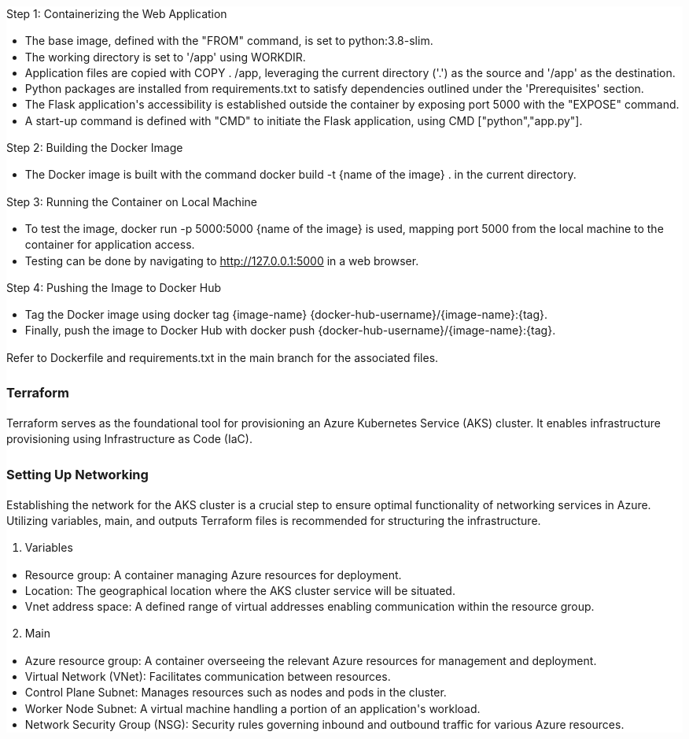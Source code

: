 Step 1: Containerizing the Web Application

- The base image, defined with the "FROM" command, is set to python:3.8-slim.
- The working directory is set to '/app' using WORKDIR.
- Application files are copied with COPY . /app, leveraging the current directory ('.') as the source and '/app' as the destination.
- Python packages are installed from requirements.txt to satisfy dependencies outlined under the 'Prerequisites' section.
- The Flask application's accessibility is established outside the container by exposing port 5000 with the "EXPOSE" command.
- A start-up command is defined with "CMD" to initiate the Flask application, using CMD ["python","app.py"].

Step 2: Building the Docker Image

- The Docker image is built with the command docker build -t {name of the image} . in the current directory.

Step 3: Running the Container on Local Machine

- To test the image, docker run -p 5000:5000 {name of the image} is used, mapping port 5000 from the local machine to the container for application access.
- Testing can be done by navigating to http://127.0.0.1:5000 in a web browser.

Step 4: Pushing the Image to Docker Hub

- Tag the Docker image using docker tag {image-name} {docker-hub-username}/{image-name}:{tag}.
- Finally, push the image to Docker Hub with docker push {docker-hub-username}/{image-name}:{tag}.

Refer to Dockerfile and requirements.txt in the main branch for the associated files.

### Terraform

Terraform serves as the foundational tool for provisioning an Azure Kubernetes Service (AKS) cluster. It enables infrastructure provisioning using Infrastructure as Code (IaC).

### **Setting Up Networking**

Establishing the network for the AKS cluster is a crucial step to ensure optimal functionality of networking services in Azure. Utilizing variables, main, and outputs Terraform files is recommended for structuring the infrastructure.

1. Variables
- Resource group: A container managing Azure resources for deployment.
- Location: The geographical location where the AKS cluster service will be situated.
- Vnet address space: A defined range of virtual addresses enabling communication within the resource group.

2. Main
- Azure resource group: A container overseeing the relevant Azure resources for management and deployment.
- Virtual Network (VNet): Facilitates communication between resources.
- Control Plane Subnet: Manages resources such as nodes and pods in the cluster.
- Worker Node Subnet: A virtual machine handling a portion of an application's workload.
- Network Security Group (NSG): Security rules governing inbound and outbound traffic for various Azure resources.
